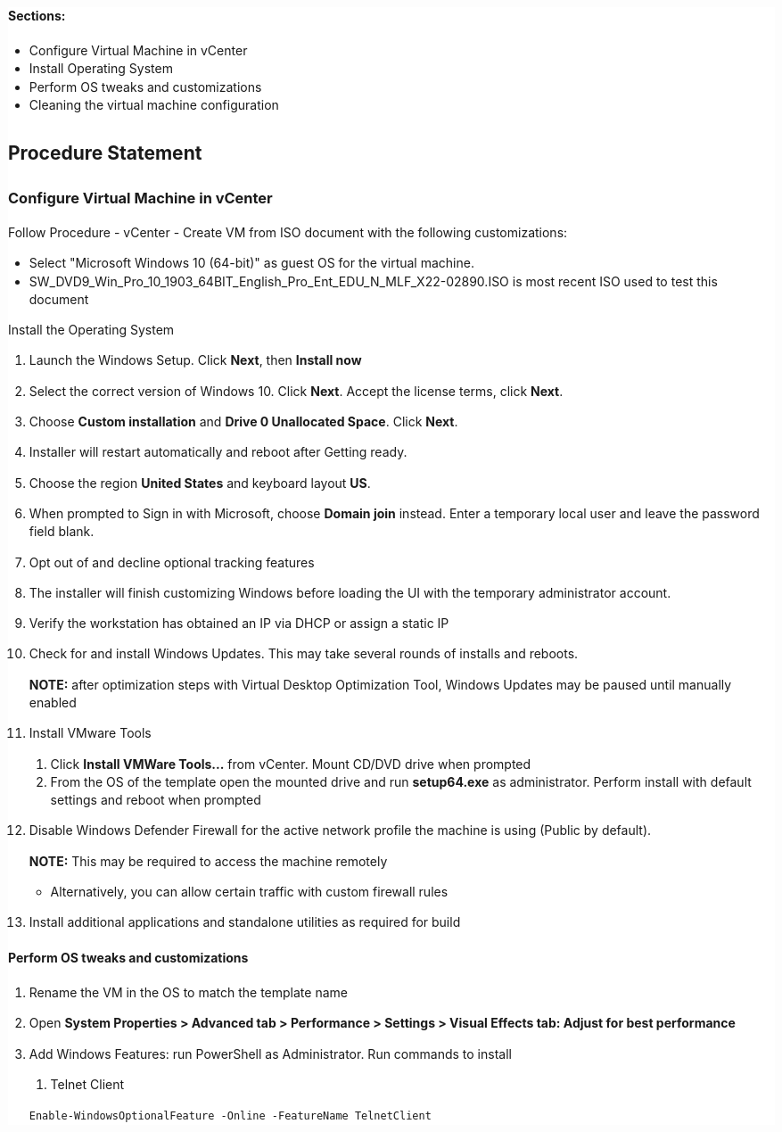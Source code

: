 #### Sections:
-	Configure Virtual Machine in vCenter
-	Install Operating System
-	Perform OS tweaks and customizations
-	Cleaning the virtual machine configuration

## Procedure Statement

### Configure Virtual Machine in vCenter
Follow Procedure - vCenter - Create VM from ISO document with the following customizations:
-	Select "Microsoft Windows 10 (64-bit)" as guest OS for the virtual machine.
-	SW_DVD9_Win_Pro_10_1903_64BIT_English_Pro_Ent_EDU_N_MLF_X22-02890.ISO is most recent ISO used to test this document

Install the Operating System
1. Launch the Windows Setup. Click **Next**, then **Install now**
1. Select the correct version of Windows 10. Click **Next**. Accept the license terms, click **Next**.
1. Choose **Custom installation** and **Drive 0 Unallocated Space**. Click **Next**.
1. Installer will restart automatically and reboot after Getting ready.
1. Choose the region **United States** and keyboard layout **US**.
1. When prompted to Sign in with Microsoft, choose **Domain join** instead. Enter a temporary local user and leave the password field blank.
1. Opt out of and decline optional tracking features
1. The installer will finish customizing Windows before loading the UI with the temporary administrator account.
1. Verify the workstation has obtained an IP via DHCP or assign a static IP
1. Check for and install Windows Updates. This may take several rounds of installs and reboots.

   **NOTE:** after optimization steps with Virtual Desktop Optimization Tool, Windows Updates may be paused until manually enabled
   
1. Install VMware Tools
   1. Click **Install VMWare Tools...** from vCenter. Mount CD/DVD drive when prompted
   1. From the OS of the template open the mounted drive and run **setup64.exe** as administrator. Perform install with default settings and reboot when prompted
1. Disable Windows Defender Firewall for the active network profile the machine is using (Public by default).

   **NOTE:** This may be required to access the machine remotely
   
   - Alternatively, you can allow certain traffic with custom firewall rules
1. Install additional applications and standalone utilities as required for build

#### Perform OS tweaks and customizations

1. Rename the VM in the OS to match the template name
1. Open **System Properties > Advanced tab > Performance > Settings > Visual Effects tab: Adjust for best performance**
1. Add Windows Features: run PowerShell as Administrator. Run commands to install
   1. Telnet Client 
   
   `Enable-WindowsOptionalFeature -Online -FeatureName TelnetClient`
   